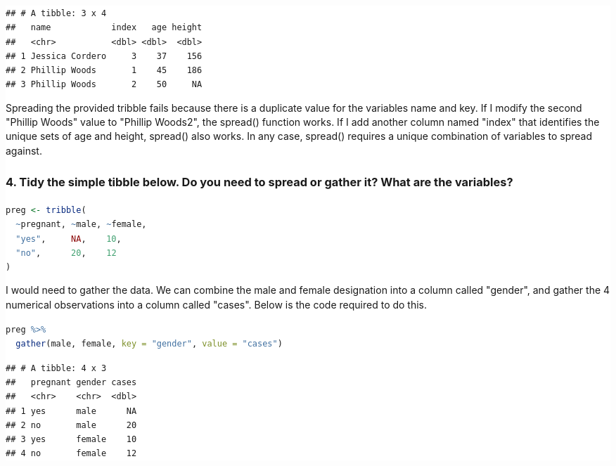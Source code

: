     ## # A tibble: 3 x 4
    ##   name            index   age height
    ##   <chr>           <dbl> <dbl>  <dbl>
    ## 1 Jessica Cordero     3    37    156
    ## 2 Phillip Woods       1    45    186
    ## 3 Phillip Woods       2    50     NA

Spreading the provided tribble fails because there is a duplicate value for the variables name and key. If I modify the second "Phillip Woods" value to "Phillip Woods2", the spread() function works. If I add another column named "index" that identifies the unique sets of age and height, spread() also works. In any case, spread() requires a unique combination of variables to spread against.

### 4. Tidy the simple tibble below. Do you need to spread or gather it? What are the variables?

``` r
preg <- tribble(
  ~pregnant, ~male, ~female,
  "yes",     NA,    10,
  "no",      20,    12
)
```

I would need to gather the data. We can combine the male and female designation into a column called "gender", and gather the 4 numerical observations into a column called "cases". Below is the code required to do this.

``` r
preg %>%
  gather(male, female, key = "gender", value = "cases")
```

    ## # A tibble: 4 x 3
    ##   pregnant gender cases
    ##   <chr>    <chr>  <dbl>
    ## 1 yes      male      NA
    ## 2 no       male      20
    ## 3 yes      female    10
    ## 4 no       female    12

